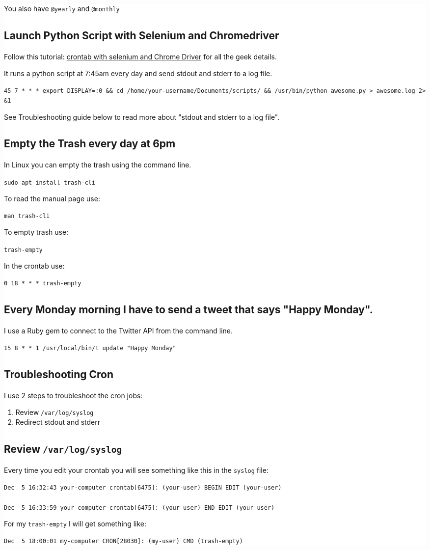 You also have `@yearly` and `@monthly`

## Launch Python Script with Selenium and Chromedriver

Follow this tutorial: <a href="https://www.tomordonez.com/crontab-selenium-chrome-driver.html">crontab with selenium and Chrome Driver</a> for all the geek details.

It runs a python script at 7:45am every day and send stdout and stderr to a log file.

    45 7 * * * export DISPLAY=:0 && cd /home/your-username/Documents/scripts/ && /usr/bin/python awesome.py > awesome.log 2>&1

See Troubleshooting guide below to read more about "stdout and stderr to a log file".

## Empty the Trash every day at 6pm

In Linux you can empty the trash using the command line.

    sudo apt install trash-cli

To read the manual page use:

    man trash-cli

To empty trash use:

    trash-empty

In the crontab use:

    0 18 * * * trash-empty

## Every Monday morning I have to send a tweet that says "Happy Monday".

I use a Ruby gem to connect to the Twitter API from the command line.

    15 8 * * 1 /usr/local/bin/t update "Happy Monday"

## Troubleshooting Cron

I use 2 steps to troubleshoot the cron jobs:

1. Review `/var/log/syslog`
2. Redirect stdout and stderr

## Review `/var/log/syslog`

Every time you edit your crontab you will see something like this in the `syslog` file:

    Dec  5 16:32:43 your-computer crontab[6475]: (your-user) BEGIN EDIT (your-user)

    Dec  5 16:33:59 your-computer crontab[6475]: (your-user) END EDIT (your-user)

For my `trash-empty` I will get something like:

    Dec  5 18:00:01 my-computer CRON[28030]: (my-user) CMD (trash-empty)
